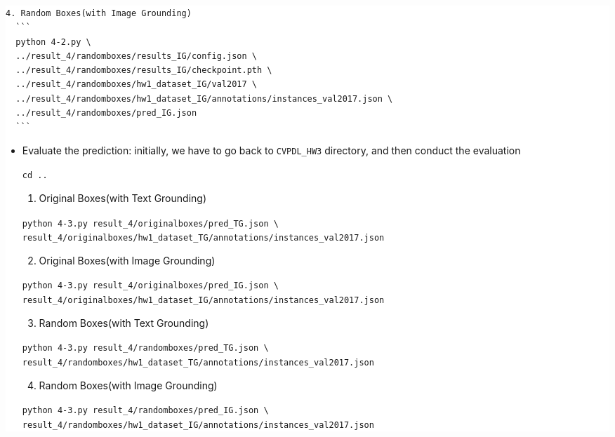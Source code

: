     4. Random Boxes(with Image Grounding)
      ```
      python 4-2.py \
      ../result_4/randomboxes/results_IG/config.json \
      ../result_4/randomboxes/results_IG/checkpoint.pth \
      ../result_4/randomboxes/hw1_dataset_IG/val2017 \
      ../result_4/randomboxes/hw1_dataset_IG/annotations/instances_val2017.json \
      ../result_4/randomboxes/pred_IG.json
      ```
  
  * Evaluate the prediction: initially, we have to go back to ```CVPDL_HW3``` directory, and then conduct the evaluation
    ```
    cd ..
    ```

    1. Original Boxes(with Text Grounding)
      
      ```
      python 4-3.py result_4/originalboxes/pred_TG.json \
      result_4/originalboxes/hw1_dataset_TG/annotations/instances_val2017.json
      ```

    2. Original Boxes(with Image Grounding)
      
      ```
      python 4-3.py result_4/originalboxes/pred_IG.json \
      result_4/originalboxes/hw1_dataset_IG/annotations/instances_val2017.json
      ```

    3. Random Boxes(with Text Grounding)
      
      ```
      python 4-3.py result_4/randomboxes/pred_TG.json \
      result_4/randomboxes/hw1_dataset_TG/annotations/instances_val2017.json
      ```

    4. Random Boxes(with Image Grounding)
      
      ```
      python 4-3.py result_4/randomboxes/pred_IG.json \
      result_4/randomboxes/hw1_dataset_IG/annotations/instances_val2017.json
      ```